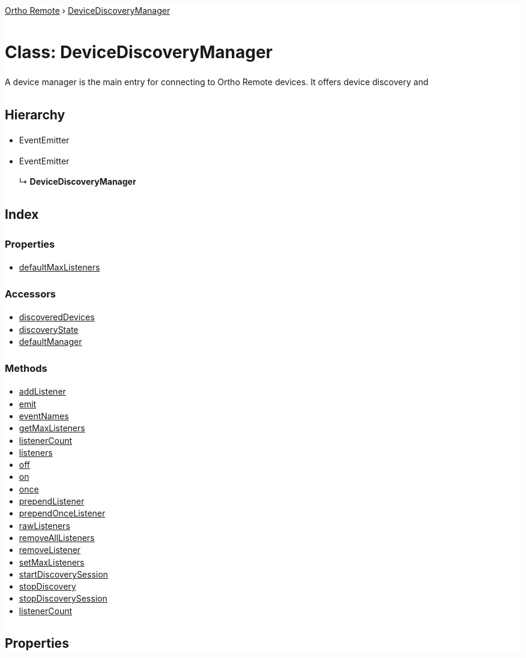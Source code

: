 [Ortho Remote](../README.md) › [DeviceDiscoveryManager](devicediscoverymanager.md)

# Class: DeviceDiscoveryManager

A device manager is the main entry for connecting to Ortho Remote devices. It offers device discovery and

## Hierarchy

* EventEmitter

* EventEmitter

  ↳ **DeviceDiscoveryManager**

## Index

### Properties

* [defaultMaxListeners](devicediscoverymanager.md#static-defaultmaxlisteners)

### Accessors

* [discoveredDevices](devicediscoverymanager.md#discovereddevices)
* [discoveryState](devicediscoverymanager.md#discoverystate)
* [defaultManager](devicediscoverymanager.md#static-defaultmanager)

### Methods

* [addListener](devicediscoverymanager.md#addlistener)
* [emit](devicediscoverymanager.md#emit)
* [eventNames](devicediscoverymanager.md#eventnames)
* [getMaxListeners](devicediscoverymanager.md#getmaxlisteners)
* [listenerCount](devicediscoverymanager.md#listenercount)
* [listeners](devicediscoverymanager.md#listeners)
* [off](devicediscoverymanager.md#off)
* [on](devicediscoverymanager.md#on)
* [once](devicediscoverymanager.md#once)
* [prependListener](devicediscoverymanager.md#prependlistener)
* [prependOnceListener](devicediscoverymanager.md#prependoncelistener)
* [rawListeners](devicediscoverymanager.md#rawlisteners)
* [removeAllListeners](devicediscoverymanager.md#removealllisteners)
* [removeListener](devicediscoverymanager.md#removelistener)
* [setMaxListeners](devicediscoverymanager.md#setmaxlisteners)
* [startDiscoverySession](devicediscoverymanager.md#startdiscoverysession)
* [stopDiscovery](devicediscoverymanager.md#stopdiscovery)
* [stopDiscoverySession](devicediscoverymanager.md#stopdiscoverysession)
* [listenerCount](devicediscoverymanager.md#static-listenercount)

## Properties

